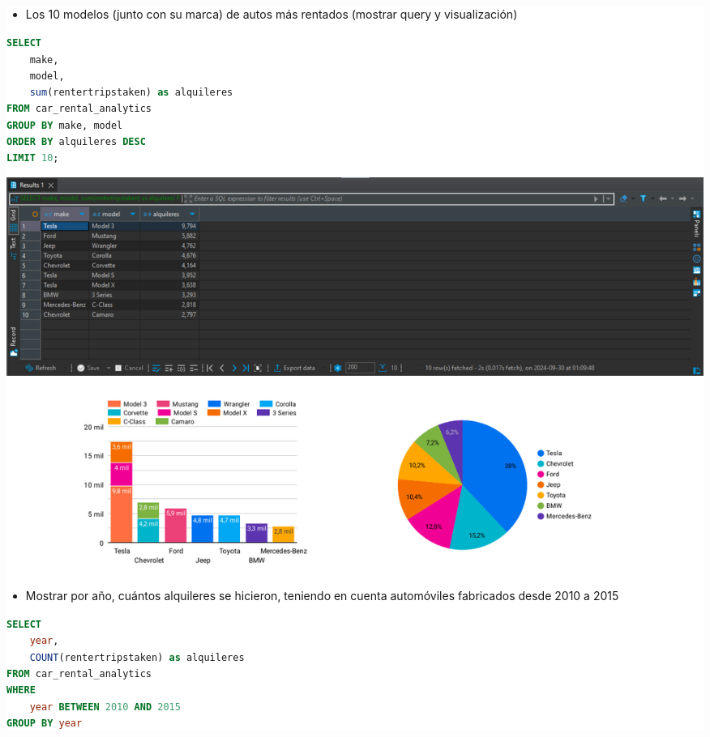 - Los 10 modelos (junto con su marca) de autos más rentados (mostrar query y visualización)

```sql
SELECT 
	make, 
	model,
	sum(rentertripstaken) as alquileres 
FROM car_rental_analytics 
GROUP BY make, model 
ORDER BY alquileres DESC
LIMIT 10;
```
![alt text](https://github.com/agustindelli/edvai-data-engineering/blob/main/examen_final/ejercicio_02/captures/5c.png)

![alt text](https://github.com/agustindelli/edvai-data-engineering/blob/main/examen_final/ejercicio_02/captures/5c_graphs.png)

- Mostrar por año, cuántos alquileres se hicieron, teniendo en cuenta automóviles fabricados desde 2010 a 2015

```sql
SELECT 
	year, 
	COUNT(rentertripstaken) as alquileres 
FROM car_rental_analytics 
WHERE 
	year BETWEEN 2010 AND 2015
GROUP BY year
```